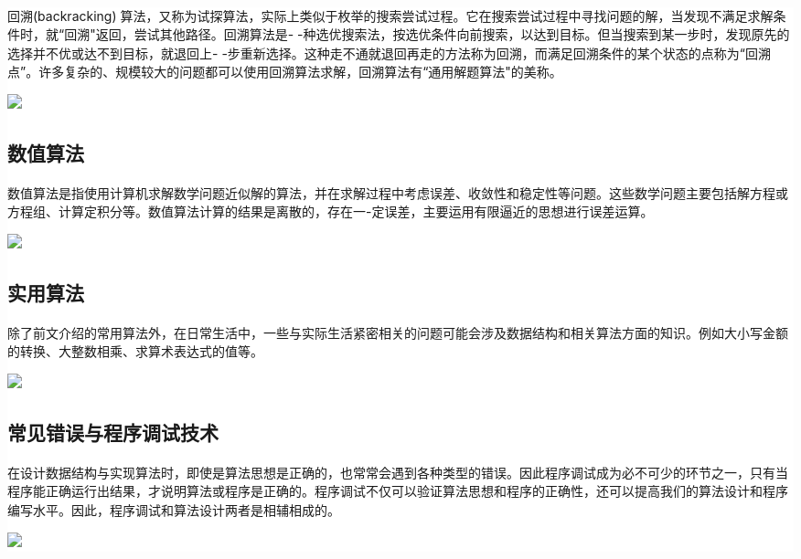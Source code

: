 回溯(backracking) 算法，又称为试探算法，实际上类似于枚举的搜索尝试过程。它在搜索尝试过程中寻找问题的解，当发现不满足求解条件时，就“回溯"返回，尝试其他路径。回溯算法是- -种选优搜索法，按选优条件向前搜索，以达到目标。但当搜索到某一步时，发现原先的选择并不优或达不到目标，就退回上- -步重新选择。这种走不通就退回再走的方法称为回溯，而满足回溯条件的某个状态的点称为“回溯点”。许多复杂的、规模较大的问题都可以使用回溯算法求解，回溯算法有“通用解题算法"的美称。

![](https://i-blog.csdnimg.cn/blog_migrate/5b9efcd335f2bdbc0fb2bf98bb8dab21.png)

## 数值算法

数值算法是指使用计算机求解数学问题近似解的算法，并在求解过程中考虑误差、收敛性和稳定性等问题。这些数学问题主要包括解方程或方程组、计算定积分等。数值算法计算的结果是离散的，存在一-定误差，主要运用有限逼近的思想进行误差运算。

![](https://i-blog.csdnimg.cn/blog_migrate/c913d71ce45ecda99628ebc9a734897c.png)

## 实用算法

除了前文介绍的常用算法外，在日常生活中，一些与实际生活紧密相关的问题可能会涉及数据结构和相关算法方面的知识。例如大小写金额的转换、大整数相乘、求算术表达式的值等。

![](https://i-blog.csdnimg.cn/blog_migrate/7ee39e2ed897e4e796539ebea7a60aad.png)

## 常见错误与程序调试技术

在设计数据结构与实现算法时，即使是算法思想是正确的，也常常会遇到各种类型的错误。因此程序调试成为必不可少的环节之一，只有当程序能正确运行出结果，才说明算法或程序是正确的。程序调试不仅可以验证算法思想和程序的正确性，还可以提高我们的算法设计和程序编写水平。因此，程序调试和算法设计两者是相辅相成的。

![](https://i-blog.csdnimg.cn/blog_migrate/32a21e7c3b976973a9988699a2d680ad.png)